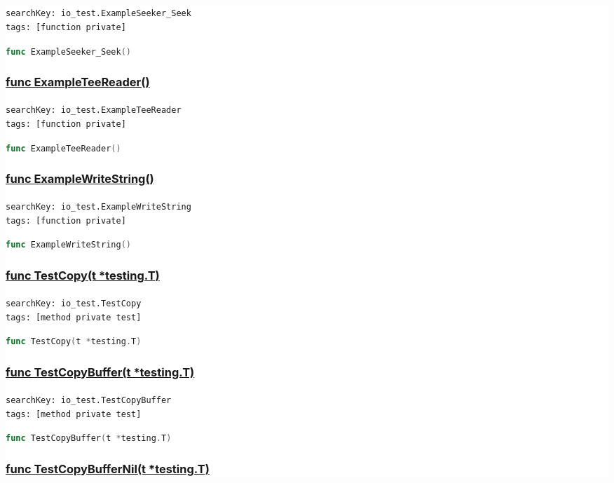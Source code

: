 ```
searchKey: io_test.ExampleSeeker_Seek
tags: [function private]
```

```Go
func ExampleSeeker_Seek()
```

### <a id="ExampleTeeReader" href="#ExampleTeeReader">func ExampleTeeReader()</a>

```
searchKey: io_test.ExampleTeeReader
tags: [function private]
```

```Go
func ExampleTeeReader()
```

### <a id="ExampleWriteString" href="#ExampleWriteString">func ExampleWriteString()</a>

```
searchKey: io_test.ExampleWriteString
tags: [function private]
```

```Go
func ExampleWriteString()
```

### <a id="TestCopy" href="#TestCopy">func TestCopy(t *testing.T)</a>

```
searchKey: io_test.TestCopy
tags: [method private test]
```

```Go
func TestCopy(t *testing.T)
```

### <a id="TestCopyBuffer" href="#TestCopyBuffer">func TestCopyBuffer(t *testing.T)</a>

```
searchKey: io_test.TestCopyBuffer
tags: [method private test]
```

```Go
func TestCopyBuffer(t *testing.T)
```

### <a id="TestCopyBufferNil" href="#TestCopyBufferNil">func TestCopyBufferNil(t *testing.T)</a>
